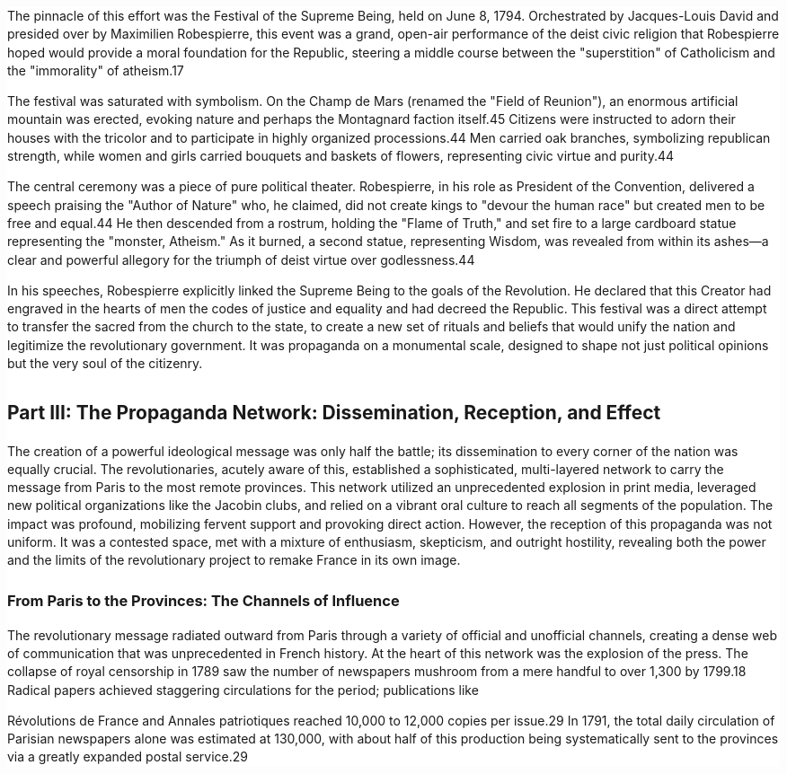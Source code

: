 The pinnacle of this effort was the Festival of the Supreme Being, held on June 8, 1794. Orchestrated by Jacques-Louis David and presided over by Maximilien Robespierre, this event was a grand, open-air performance of the deist civic religion that Robespierre hoped would provide a moral foundation for the Republic, steering a middle course between the "superstition" of Catholicism and the "immorality" of atheism.17

The festival was saturated with symbolism. On the Champ de Mars (renamed the "Field of Reunion"), an enormous artificial mountain was erected, evoking nature and perhaps the Montagnard faction itself.45 Citizens were instructed to adorn their houses with the tricolor and to participate in highly organized processions.44 Men carried oak branches, symbolizing republican strength, while women and girls carried bouquets and baskets of flowers, representing civic virtue and purity.44

The central ceremony was a piece of pure political theater. Robespierre, in his role as President of the Convention, delivered a speech praising the "Author of Nature" who, he claimed, did not create kings to "devour the human race" but created men to be free and equal.44 He then descended from a rostrum, holding the "Flame of Truth," and set fire to a large cardboard statue representing the "monster, Atheism." As it burned, a second statue, representing Wisdom, was revealed from within its ashes—a clear and powerful allegory for the triumph of deist virtue over godlessness.44

In his speeches, Robespierre explicitly linked the Supreme Being to the goals of the Revolution. He declared that this Creator had engraved in the hearts of men the codes of justice and equality and had decreed the Republic. This festival was a direct attempt to transfer the sacred from the church to the state, to create a new set of rituals and beliefs that would unify the nation and legitimize the revolutionary government. It was propaganda on a monumental scale, designed to shape not just political opinions but the very soul of the citizenry.

  

## Part III: The Propaganda Network: Dissemination, Reception, and Effect

  

The creation of a powerful ideological message was only half the battle; its dissemination to every corner of the nation was equally crucial. The revolutionaries, acutely aware of this, established a sophisticated, multi-layered network to carry the message from Paris to the most remote provinces. This network utilized an unprecedented explosion in print media, leveraged new political organizations like the Jacobin clubs, and relied on a vibrant oral culture to reach all segments of the population. The impact was profound, mobilizing fervent support and provoking direct action. However, the reception of this propaganda was not uniform. It was a contested space, met with a mixture of enthusiasm, skepticism, and outright hostility, revealing both the power and the limits of the revolutionary project to remake France in its own image.

  

### From Paris to the Provinces: The Channels of Influence

  

The revolutionary message radiated outward from Paris through a variety of official and unofficial channels, creating a dense web of communication that was unprecedented in French history. At the heart of this network was the explosion of the press. The collapse of royal censorship in 1789 saw the number of newspapers mushroom from a mere handful to over 1,300 by 1799.18 Radical papers achieved staggering circulations for the period; publications like

Révolutions de France and Annales patriotiques reached 10,000 to 12,000 copies per issue.29 In 1791, the total daily circulation of Parisian newspapers alone was estimated at 130,000, with about half of this production being systematically sent to the provinces via a greatly expanded postal service.29
